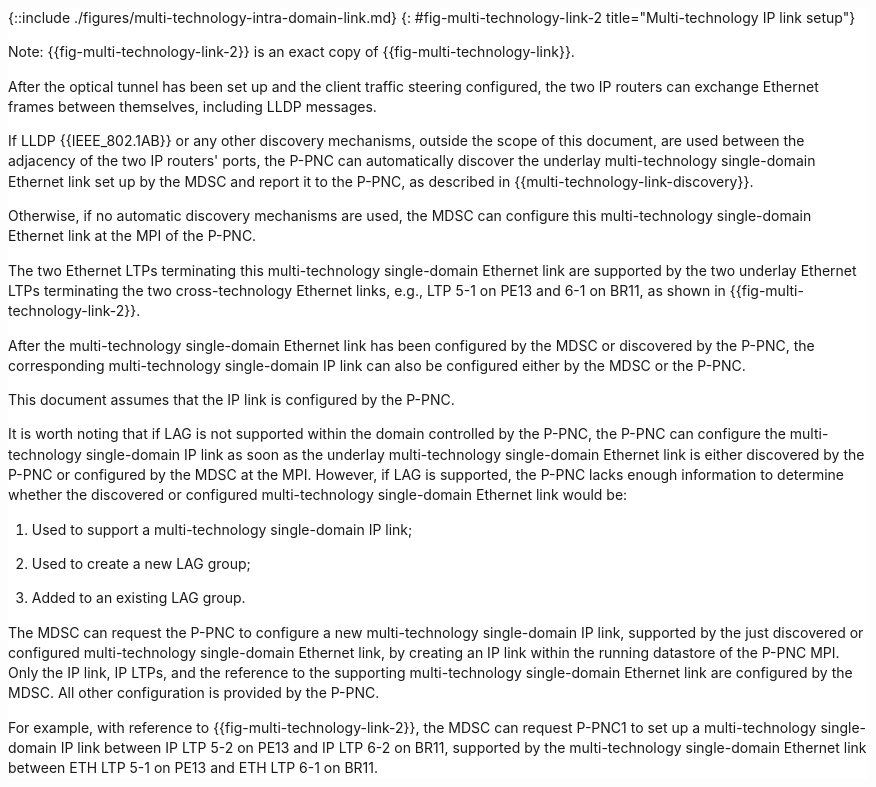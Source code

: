 {::include ./figures/multi-technology-intra-domain-link.md}
{: #fig-multi-technology-link-2 title="Multi-technology IP link setup"}

Note: {{fig-multi-technology-link-2}} is an exact copy of
{{fig-multi-technology-link}}.

After the optical tunnel has been set up and the client traffic
steering configured, the two IP routers can exchange Ethernet frames
between themselves, including LLDP messages.

If LLDP {{IEEE_802.1AB}} or any other discovery mechanisms, outside
the scope of this document, are used between the adjacency of the two
IP routers' ports, the P-PNC can automatically discover the underlay
multi-technology single-domain Ethernet link set up by the MDSC and
report it to the P-PNC, as described in {{multi-technology-link-discovery}}.

Otherwise, if no automatic discovery mechanisms are used, the MDSC
can configure this multi-technology single-domain Ethernet link at
the MPI of the P-PNC.

The two Ethernet LTPs terminating this multi-technology single-domain
Ethernet link are supported by the two underlay Ethernet LTPs
terminating the two cross-technology Ethernet links, e.g., LTP 5-1 on
PE13 and 6-1 on BR11, as shown in {{fig-multi-technology-link-2}}.

After the multi-technology single-domain Ethernet link has been
configured by the MDSC or discovered by the P-PNC, the corresponding
multi-technology single-domain IP link can also be configured either
by the MDSC or the P-PNC.

This document assumes that the IP link is configured by the P-PNC.

It is worth noting that if LAG is not supported within the domain
controlled by the P-PNC, the P-PNC can configure the multi-technology
single-domain IP link as soon as the underlay multi-technology
single-domain Ethernet link is either discovered by the P-PNC or
configured by the MDSC at the MPI. However, if LAG is supported, the
P-PNC lacks enough information to determine whether the discovered or
configured multi-technology single-domain Ethernet link would be:

1. Used to support a multi-technology single-domain IP link;

2. Used to create a new LAG group;

3. Added to an existing LAG group.

The MDSC can request the P-PNC to configure a new multi-technology
single-domain IP link, supported by the just discovered or configured
multi-technology single-domain Ethernet link, by creating an IP link
within the running datastore of the P-PNC MPI. Only the IP link, IP
LTPs, and the reference to the supporting multi-technology single-domain
Ethernet link are configured by the MDSC. All other configuration is
provided by the P-PNC.

For example, with reference to {{fig-multi-technology-link-2}}, the
MDSC can request P-PNC1 to set up a multi-technology single-domain
IP link between IP LTP 5-2 on PE13 and IP LTP 6-2 on BR11, supported
by the multi-technology single-domain Ethernet link between ETH LTP
5-1 on PE13 and ETH LTP 6-1 on BR11.

